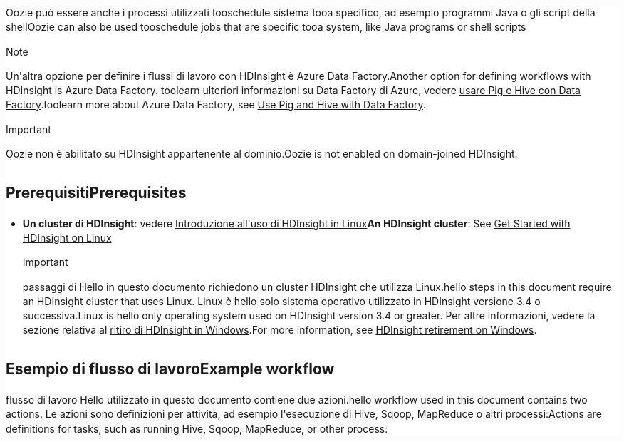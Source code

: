 <span data-ttu-id="194b4-112">Oozie può essere anche i processi utilizzati tooschedule sistema tooa specifico, ad esempio programmi Java o gli script della shell</span><span class="sxs-lookup"><span data-stu-id="194b4-112">Oozie can also be used tooschedule jobs that are specific tooa system, like Java programs or shell scripts</span></span>

> [!NOTE]
> <span data-ttu-id="194b4-113">Un'altra opzione per definire i flussi di lavoro con HDInsight è Azure Data Factory.</span><span class="sxs-lookup"><span data-stu-id="194b4-113">Another option for defining workflows with HDInsight is Azure Data Factory.</span></span> <span data-ttu-id="194b4-114">toolearn ulteriori informazioni su Data Factory di Azure, vedere [usare Pig e Hive con Data Factory][azure-data-factory-pig-hive].</span><span class="sxs-lookup"><span data-stu-id="194b4-114">toolearn more about Azure Data Factory, see [Use Pig and Hive with Data Factory][azure-data-factory-pig-hive].</span></span>

> [!IMPORTANT]
> <span data-ttu-id="194b4-115">Oozie non è abilitato su HDInsight appartenente al dominio.</span><span class="sxs-lookup"><span data-stu-id="194b4-115">Oozie is not enabled on domain-joined HDInsight.</span></span>

## <a name="prerequisites"></a><span data-ttu-id="194b4-116">Prerequisiti</span><span class="sxs-lookup"><span data-stu-id="194b4-116">Prerequisites</span></span>

* <span data-ttu-id="194b4-117">**Un cluster di HDInsight**: vedere [Introduzione all'uso di HDInsight in Linux](hdinsight-hadoop-linux-tutorial-get-started.md)</span><span class="sxs-lookup"><span data-stu-id="194b4-117">**An HDInsight cluster**: See [Get Started with HDInsight on Linux](hdinsight-hadoop-linux-tutorial-get-started.md)</span></span>

  > [!IMPORTANT]
  > <span data-ttu-id="194b4-118">passaggi di Hello in questo documento richiedono un cluster HDInsight che utilizza Linux.</span><span class="sxs-lookup"><span data-stu-id="194b4-118">hello steps in this document require an HDInsight cluster that uses Linux.</span></span> <span data-ttu-id="194b4-119">Linux è hello solo sistema operativo utilizzato in HDInsight versione 3.4 o successiva.</span><span class="sxs-lookup"><span data-stu-id="194b4-119">Linux is hello only operating system used on HDInsight version 3.4 or greater.</span></span> <span data-ttu-id="194b4-120">Per altre informazioni, vedere la sezione relativa al [ritiro di HDInsight in Windows](hdinsight-component-versioning.md#hdinsight-windows-retirement).</span><span class="sxs-lookup"><span data-stu-id="194b4-120">For more information, see [HDInsight retirement on Windows](hdinsight-component-versioning.md#hdinsight-windows-retirement).</span></span>

## <a name="example-workflow"></a><span data-ttu-id="194b4-121">Esempio di flusso di lavoro</span><span class="sxs-lookup"><span data-stu-id="194b4-121">Example workflow</span></span>

<span data-ttu-id="194b4-122">flusso di lavoro Hello utilizzato in questo documento contiene due azioni.</span><span class="sxs-lookup"><span data-stu-id="194b4-122">hello workflow used in this document contains two actions.</span></span> <span data-ttu-id="194b4-123">Le azioni sono definizioni per attività, ad esempio l'esecuzione di Hive, Sqoop, MapReduce o altri processi:</span><span class="sxs-lookup"><span data-stu-id="194b4-123">Actions are definitions for tasks, such as running Hive, Sqoop, MapReduce, or other process:</span></span>


[hdinsight-cmdlets-download]: http://go.microsoft.com/fwlink/?LinkID=325563
[azure-data-factory-pig-hive]: ../data-factory/data-factory-data-transformation-activities.md
[hdinsight-oozie-coordinator-time]: hdinsight-use-oozie-coordinator-time.md
[hdinsight-versions]:  hdinsight-component-versioning.md
[hdinsight-storage]: hdinsight-use-blob-storage.md
[hdinsight-get-started]: hdinsight-get-started.md
[hdinsight-use-sqoop]: hdinsight-use-sqoop-mac-linux.md
[hdinsight-provision]: hdinsight-hadoop-provision-linux-clusters.md
[hdinsight-upload-data]: hdinsight-upload-data.md
[hdinsight-use-mapreduce]: hdinsight-use-mapreduce.md
[hdinsight-use-hive]: hdinsight-use-hive.md
[hdinsight-use-pig]: hdinsight-use-pig.md
[hdinsight-storage]: hdinsight-use-blob-storage.md
[hdinsight-get-started-emulator]: hdinsight-get-started-emulator.md
[hdinsight-develop-mapreduce]: hdinsight-develop-deploy-java-mapreduce-linux.md
[sqldatabase-create-configue]: sql-database-create-configure.md
[sqldatabase-get-started]: sql-database-get-started.md
[apache-hadoop]: http://hadoop.apache.org/
[apache-oozie-400]: http://oozie.apache.org/docs/4.0.0/
[apache-oozie-332]: http://oozie.apache.org/docs/3.3.2/
[powershell-download]: http://azure.microsoft.com/downloads/
[powershell-about-profiles]: http://go.microsoft.com/fwlink/?LinkID=113729
[powershell-install-configure]: /powershell/azureps-cmdlets-docs
[powershell-start]: http://technet.microsoft.com/library/hh847889.aspx
[powershell-script]: https://technet.microsoft.com/en-us/library/ee176961.aspx
[cindygross-hive-tables]: http://blogs.msdn.com/b/cindygross/archive/2013/02/06/hdinsight-hive-internal-and-external-tables-intro.aspx
[img-workflow-diagram]: ./media/hdinsight-use-oozie/HDI.UseOozie.Workflow.Diagram.png
[img-preparation-output]: ./media/hdinsight-use-oozie/HDI.UseOozie.Preparation.Output1.png
[img-runworkflow-output]: ./media/hdinsight-use-oozie/HDI.UseOozie.RunWF.Output.png
[technetwiki-hive-error]: http://social.technet.microsoft.com/wiki/contents/articles/23047.hdinsight-hive-error-unable-to-rename.aspx